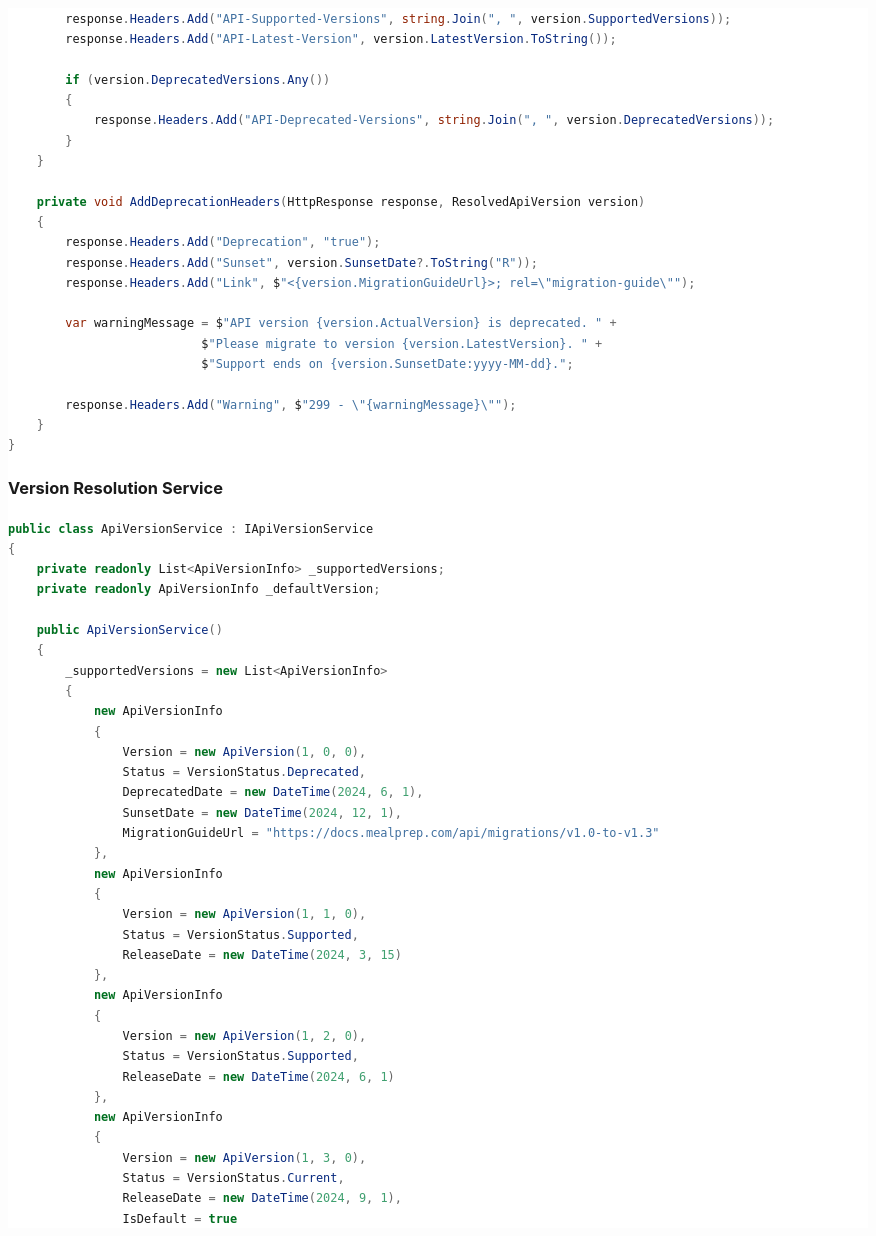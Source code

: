 ```csharp
        response.Headers.Add("API-Supported-Versions", string.Join(", ", version.SupportedVersions));
        response.Headers.Add("API-Latest-Version", version.LatestVersion.ToString());
        
        if (version.DeprecatedVersions.Any())
        {
            response.Headers.Add("API-Deprecated-Versions", string.Join(", ", version.DeprecatedVersions));
        }
    }

    private void AddDeprecationHeaders(HttpResponse response, ResolvedApiVersion version)
    {
        response.Headers.Add("Deprecation", "true");
        response.Headers.Add("Sunset", version.SunsetDate?.ToString("R"));
        response.Headers.Add("Link", $"<{version.MigrationGuideUrl}>; rel=\"migration-guide\"");
        
        var warningMessage = $"API version {version.ActualVersion} is deprecated. " +
                           $"Please migrate to version {version.LatestVersion}. " +
                           $"Support ends on {version.SunsetDate:yyyy-MM-dd}.";
        
        response.Headers.Add("Warning", $"299 - \"{warningMessage}\"");
    }
}
```

### Version Resolution Service
```csharp
public class ApiVersionService : IApiVersionService
{
    private readonly List<ApiVersionInfo> _supportedVersions;
    private readonly ApiVersionInfo _defaultVersion;

    public ApiVersionService()
    {
        _supportedVersions = new List<ApiVersionInfo>
        {
            new ApiVersionInfo
            {
                Version = new ApiVersion(1, 0, 0),
                Status = VersionStatus.Deprecated,
                DeprecatedDate = new DateTime(2024, 6, 1),
                SunsetDate = new DateTime(2024, 12, 1),
                MigrationGuideUrl = "https://docs.mealprep.com/api/migrations/v1.0-to-v1.3"
            },
            new ApiVersionInfo
            {
                Version = new ApiVersion(1, 1, 0),
                Status = VersionStatus.Supported,
                ReleaseDate = new DateTime(2024, 3, 15)
            },
            new ApiVersionInfo
            {
                Version = new ApiVersion(1, 2, 0),
                Status = VersionStatus.Supported,
                ReleaseDate = new DateTime(2024, 6, 1)
            },
            new ApiVersionInfo
            {
                Version = new ApiVersion(1, 3, 0),
                Status = VersionStatus.Current,
                ReleaseDate = new DateTime(2024, 9, 1),
                IsDefault = true
```